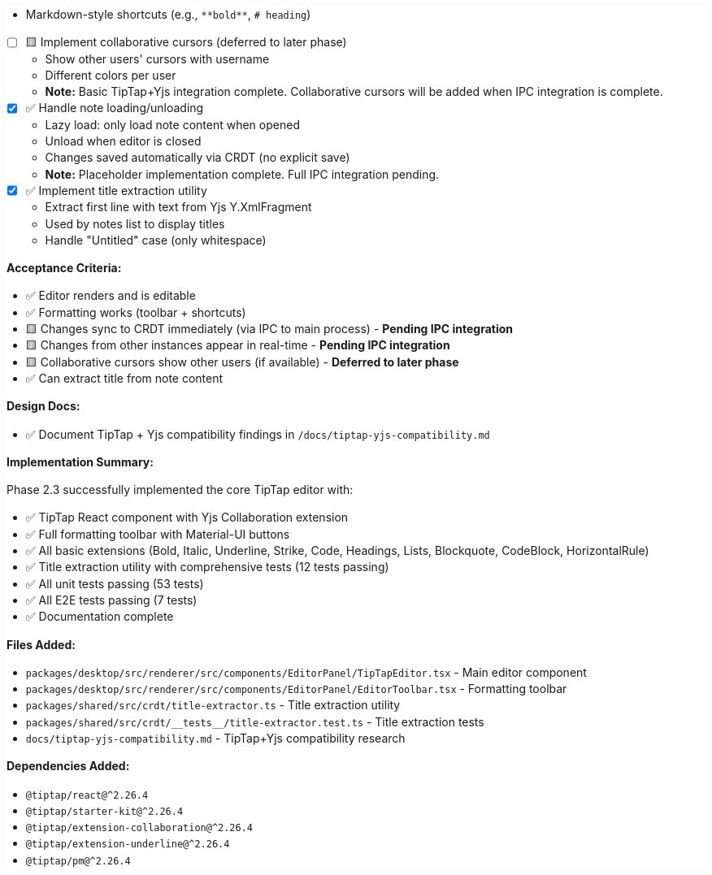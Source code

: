   - Markdown-style shortcuts (e.g., `**bold**`, `# heading`)
- [ ] 🟨 Implement collaborative cursors (deferred to later phase)
  - Show other users' cursors with username
  - Different colors per user
  - **Note:** Basic TipTap+Yjs integration complete. Collaborative cursors will be added when IPC integration is complete.
- [x] ✅ Handle note loading/unloading
  - Lazy load: only load note content when opened
  - Unload when editor is closed
  - Changes saved automatically via CRDT (no explicit save)
  - **Note:** Placeholder implementation complete. Full IPC integration pending.
- [x] ✅ Implement title extraction utility
  - Extract first line with text from Yjs Y.XmlFragment
  - Used by notes list to display titles
  - Handle "Untitled" case (only whitespace)

**Acceptance Criteria:**

- ✅ Editor renders and is editable
- ✅ Formatting works (toolbar + shortcuts)
- 🟨 Changes sync to CRDT immediately (via IPC to main process) - **Pending IPC integration**
- 🟨 Changes from other instances appear in real-time - **Pending IPC integration**
- 🟨 Collaborative cursors show other users (if available) - **Deferred to later phase**
- ✅ Can extract title from note content

**Design Docs:**

- ✅ Document TipTap + Yjs compatibility findings in `/docs/tiptap-yjs-compatibility.md`

**Implementation Summary:**

Phase 2.3 successfully implemented the core TipTap editor with:

- ✅ TipTap React component with Yjs Collaboration extension
- ✅ Full formatting toolbar with Material-UI buttons
- ✅ All basic extensions (Bold, Italic, Underline, Strike, Code, Headings, Lists, Blockquote, CodeBlock, HorizontalRule)
- ✅ Title extraction utility with comprehensive tests (12 tests passing)
- ✅ All unit tests passing (53 tests)
- ✅ All E2E tests passing (7 tests)
- ✅ Documentation complete

**Files Added:**

- `packages/desktop/src/renderer/src/components/EditorPanel/TipTapEditor.tsx` - Main editor component
- `packages/desktop/src/renderer/src/components/EditorPanel/EditorToolbar.tsx` - Formatting toolbar
- `packages/shared/src/crdt/title-extractor.ts` - Title extraction utility
- `packages/shared/src/crdt/__tests__/title-extractor.test.ts` - Title extraction tests
- `docs/tiptap-yjs-compatibility.md` - TipTap+Yjs compatibility research

**Dependencies Added:**

- `@tiptap/react@^2.26.4`
- `@tiptap/starter-kit@^2.26.4`
- `@tiptap/extension-collaboration@^2.26.4`
- `@tiptap/extension-underline@^2.26.4`
- `@tiptap/pm@^2.26.4`
